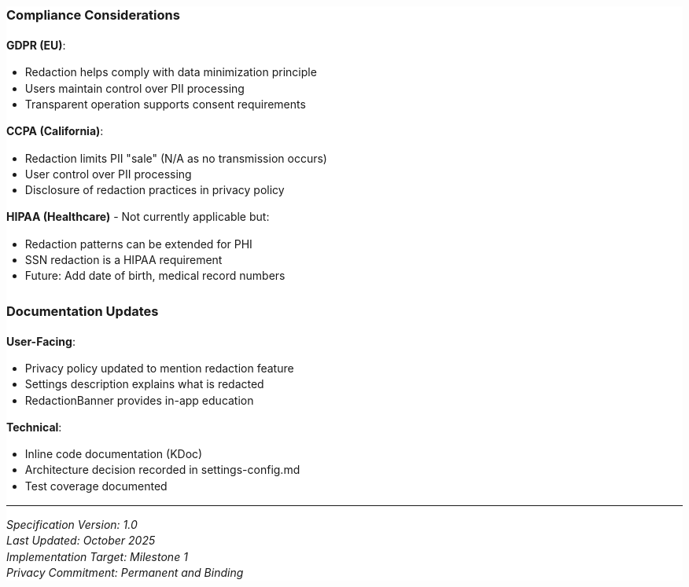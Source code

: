 ### Compliance Considerations

**GDPR (EU)**:
- Redaction helps comply with data minimization principle
- Users maintain control over PII processing
- Transparent operation supports consent requirements

**CCPA (California)**:
- Redaction limits PII "sale" (N/A as no transmission occurs)
- User control over PII processing
- Disclosure of redaction practices in privacy policy

**HIPAA (Healthcare)** - Not currently applicable but:
- Redaction patterns can be extended for PHI
- SSN redaction is a HIPAA requirement
- Future: Add date of birth, medical record numbers

### Documentation Updates

**User-Facing**:
- Privacy policy updated to mention redaction feature
- Settings description explains what is redacted
- RedactionBanner provides in-app education

**Technical**:
- Inline code documentation (KDoc)
- Architecture decision recorded in settings-config.md
- Test coverage documented

---

*Specification Version: 1.0*  
*Last Updated: October 2025*  
*Implementation Target: Milestone 1*  
*Privacy Commitment: Permanent and Binding*